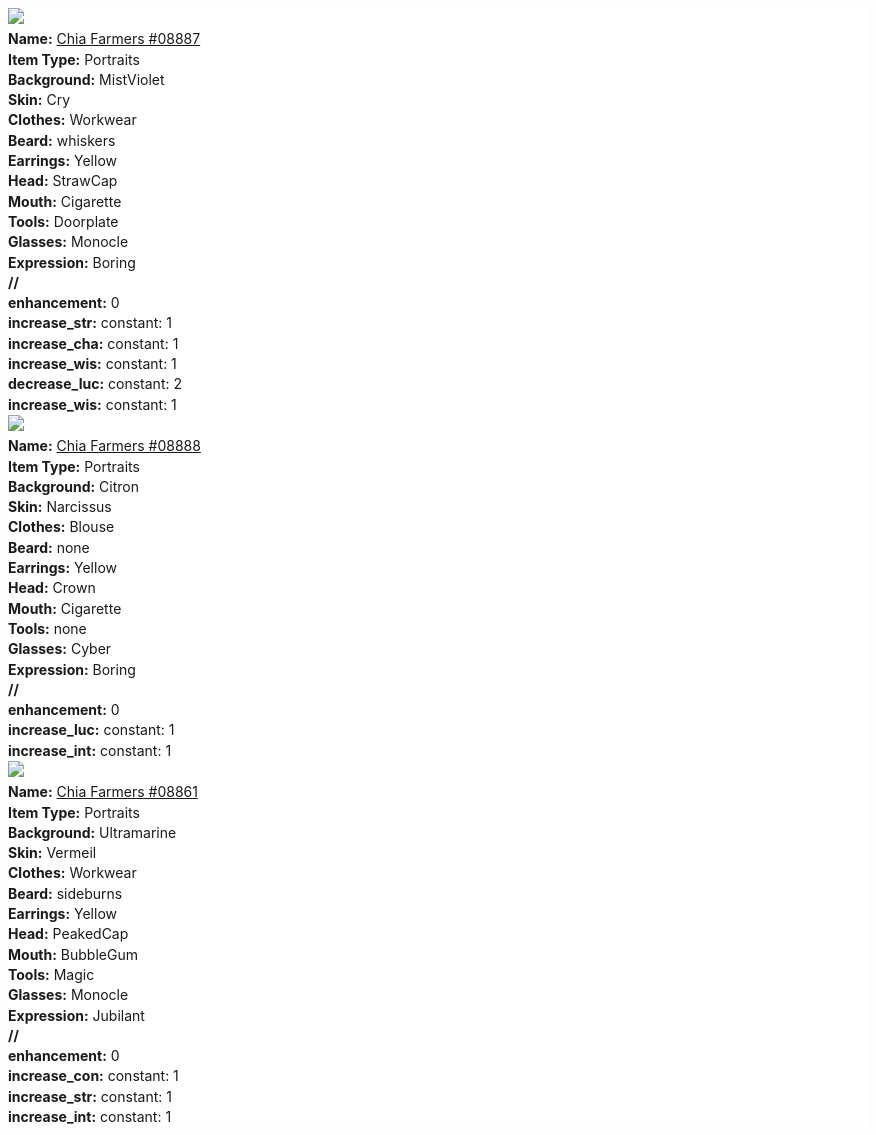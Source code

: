 <div class="item_thumbnail">
<a href="https://mintgarden.io/nfts/nft1vcdn3y7tmu0rxms2hw48uga8epn7veu5kn7c4a3h7texw4zw0esssn2e24"><img loading="lazy" src="https://assets.mainnet.mintgarden.io/thumbnails/7bc92de0b49e8af5636654b0623bc02b7c76db99695011f4d01f4784fabf61c7.webp"></a>
<div><strong>Name:</strong> <a href="https://mintgarden.io/nfts/nft1vcdn3y7tmu0rxms2hw48uga8epn7veu5kn7c4a3h7texw4zw0esssn2e24">Chia Farmers #08887</a></div>
<div><strong>Item Type:</strong> Portraits</div>
<div><strong>Background:</strong> MistViolet</div>
<div><strong>Skin:</strong> Cry</div>
<div><strong>Clothes:</strong> Workwear</div>
<div><strong>Beard:</strong> whiskers</div>
<div><strong>Earrings:</strong> Yellow</div>
<div><strong>Head:</strong> StrawCap</div>
<div><strong>Mouth:</strong> Cigarette</div>
<div><strong>Tools:</strong> Doorplate</div>
<div><strong>Glasses:</strong> Monocle</div>
<div><strong>Expression:</strong> Boring</div>
<div><strong>//</strong></div><div><strong>enhancement:</strong> 0</div>
<div><strong>increase_str:</strong> constant: 1</div>
<div><strong>increase_cha:</strong> constant: 1</div>
<div><strong>increase_wis:</strong> constant: 1</div>
<div><strong>decrease_luc:</strong> constant: 2</div>
<div><strong>increase_wis:</strong> constant: 1</div>
</div>
<div class="item_thumbnail">
<a href="https://mintgarden.io/nfts/nft1nsxg8kwzq25vx3esdrza85pggpezrfrjvy35l4tcxg50ktvtdxnqyds6zs"><img loading="lazy" src="https://assets.mainnet.mintgarden.io/thumbnails/382c1f5d32e776a56ed02241f13fdef156b0e0a0af65d80d1e723b52ba4794a6.webp"></a>
<div><strong>Name:</strong> <a href="https://mintgarden.io/nfts/nft1nsxg8kwzq25vx3esdrza85pggpezrfrjvy35l4tcxg50ktvtdxnqyds6zs">Chia Farmers #08888</a></div>
<div><strong>Item Type:</strong> Portraits</div>
<div><strong>Background:</strong> Citron</div>
<div><strong>Skin:</strong> Narcissus</div>
<div><strong>Clothes:</strong> Blouse</div>
<div><strong>Beard:</strong> none</div>
<div><strong>Earrings:</strong> Yellow</div>
<div><strong>Head:</strong> Crown</div>
<div><strong>Mouth:</strong> Cigarette</div>
<div><strong>Tools:</strong> none</div>
<div><strong>Glasses:</strong> Cyber</div>
<div><strong>Expression:</strong> Boring</div>
<div><strong>//</strong></div><div><strong>enhancement:</strong> 0</div>
<div><strong>increase_luc:</strong> constant: 1</div>
<div><strong>increase_int:</strong> constant: 1</div>
</div>
<div class="item_thumbnail">
<a href="https://mintgarden.io/nfts/nft1n3xnmk26z3chy7mq8v7k0aj2j2pndkagak807p23x8myfph5mjzsv5qymu"><img loading="lazy" src="https://assets.mainnet.mintgarden.io/thumbnails/59f27ec980d24bb2e4e37f1616bb5490864545d50e9e4936ec798b1be2e9c1e0.webp"></a>
<div><strong>Name:</strong> <a href="https://mintgarden.io/nfts/nft1n3xnmk26z3chy7mq8v7k0aj2j2pndkagak807p23x8myfph5mjzsv5qymu">Chia Farmers #08861</a></div>
<div><strong>Item Type:</strong> Portraits</div>
<div><strong>Background:</strong> Ultramarine</div>
<div><strong>Skin:</strong> Vermeil</div>
<div><strong>Clothes:</strong> Workwear</div>
<div><strong>Beard:</strong> sideburns</div>
<div><strong>Earrings:</strong> Yellow</div>
<div><strong>Head:</strong> PeakedCap</div>
<div><strong>Mouth:</strong> BubbleGum</div>
<div><strong>Tools:</strong> Magic</div>
<div><strong>Glasses:</strong> Monocle</div>
<div><strong>Expression:</strong> Jubilant</div>
<div><strong>//</strong></div><div><strong>enhancement:</strong> 0</div>
<div><strong>increase_con:</strong> constant: 1</div>
<div><strong>increase_str:</strong> constant: 1</div>
<div><strong>increase_int:</strong> constant: 1</div>
</div>
<div class="item_thumbnail">